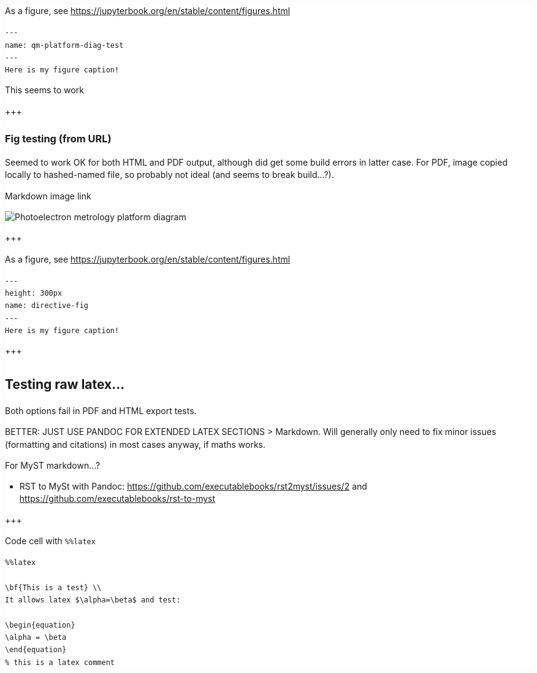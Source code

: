 As a figure, see https://jupyterbook.org/en/stable/content/figures.html


```{figure} ../images/QM_unified_schema_wrapped_280820_gv.png
---
name: qm-platform-diag-test
---
Here is my figure caption!

```




This seems to work

+++

### Fig testing (from URL)

Seemed to work OK for both HTML and PDF output, although did get some build errors in latter case. For PDF, image copied locally to hashed-named file, so probably not ideal (and seems to break build...?).

Markdown image link

![Photoelectron metrology platform diagram](https://raw.githubusercontent.com/phockett/PEMtk/4eec9217203bfd1aee13bd8b64952dc1ac5fef89/docs/doc-source/figs/QM_unified_schema_wrapped_280820.gv.png)

+++

As a figure, see https://jupyterbook.org/en/stable/content/figures.html

```{figure} https://raw.githubusercontent.com/phockett/PEMtk/4eec9217203bfd1aee13bd8b64952dc1ac5fef89/docs/doc-source/figs/QM_unified_schema_wrapped_280820.gv.png
---
height: 300px
name: directive-fig
---
Here is my figure caption!
```

+++

## Testing raw latex...

Both options fail in PDF and HTML export tests.

BETTER: JUST USE PANDOC FOR EXTENDED LATEX SECTIONS > Markdown. Will generally only need to fix minor issues (formatting and citations) in most cases anyway, if maths works.

For MyST markdown...?

- RST to MySt with Pandoc: https://github.com/executablebooks/rst2myst/issues/2 and https://github.com/executablebooks/rst-to-myst

+++

Code cell with `%%latex`

```{code-cell} ipython3
%%latex

\bf{This is a test} \\
It allows latex $\alpha=\beta$ and test:

\begin{equation}
\alpha = \beta
\end{equation}
% this is a latex comment
```

